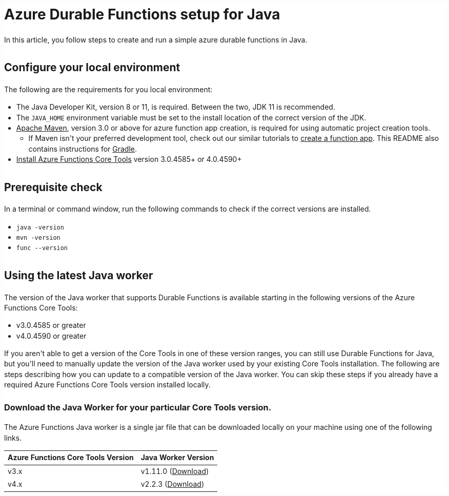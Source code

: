 # Azure Durable Functions setup for Java

In this article, you follow steps to create and run a simple azure durable functions in Java.

## Configure your local environment

The following are the requirements for you local environment:

- The Java Developer Kit, version 8 or 11, is required. Between the two, JDK 11 is recommended.
- The `JAVA_HOME` environment variable must be set to the install location of the correct version of the JDK.
- [Apache Maven](https://maven.apache.org/), version 3.0 or above for azure function app creation, is required for using automatic project creation tools. 
  - If Maven isn't your preferred development tool, check out our similar tutorials to [create a function app](https://docs.microsoft.com/en-us/azure/azure-functions/create-first-function-cli-java?tabs=bash%2Cazure-cli%2Cbrowser). This README also contains instructions for [Gradle](https://gradle.org/).
- [Install Azure Functions Core Tools](https://docs.microsoft.com/en-us/azure/azure-functions/functions-run-local?tabs=v4%2Cwindows%2Ccsharp%2Cportal%2Cbash) version 3.0.4585+ or 4.0.4590+


## Prerequisite check
In a terminal or command window, run the following commands to check if the correct versions are installed.

- `java -version`
- `mvn -version`
- `func --version`

## Using the latest Java worker 

The version of the Java worker that supports Durable Functions is available starting in the following versions of the Azure Functions Core Tools:

- v3.0.4585 or greater
- v4.0.4590 or greater

If you aren't able to get a version of the Core Tools in one of these version ranges, you can still use Durable Functions for Java, but you'll need to manually update the version of the Java worker used by your existing Core Tools installation. The following are steps describing how you can update to a compatible version of the Java worker. You can skip these steps if you already have a required Azure Functions Core Tools version installed locally.

### Download the Java Worker for your particular Core Tools version.

The Azure Functions Java worker is a single jar file that can be downloaded locally on your machine using one of the following links.

| Azure Functions Core Tools Version | Java Worker Version |
| - | - |
| v3.x | v1.11.0 ([Download](https://javaworkerrelease.blob.core.windows.net/release/1.11.0/azure-functions-java-worker.jar?sp=r&st=2022-06-01T22:17:09Z&se=2022-12-31T07:17:09Z&spr=https&sv=2020-08-04&sr=b&sig=Lrp0sJ2q91Q2QeNIxAoy4Ulf3ewx1KdNR1td9BXDuxI%3D))
| v4.x | v2.2.3  ([Download](https://javaworkerrelease.blob.core.windows.net/release/2.2.3/azure-functions-java-worker.jar?sp=r&st=2022-06-01T22:19:48Z&se=2022-12-31T07:19:48Z&spr=https&sv=2020-08-04&sr=b&sig=N4gcAP0jVKqAdo59WxZVFDjtfaBiwCJt%2BMBajkv%2FudI%3D))
